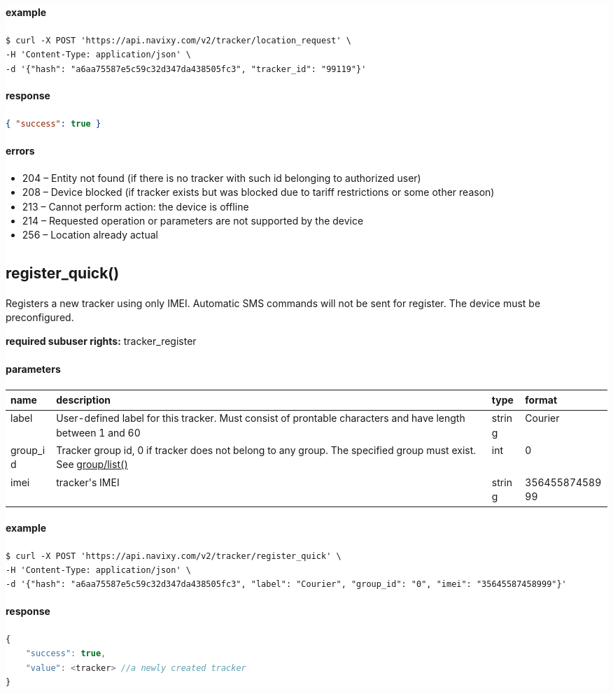 #### example

```abap
$ curl -X POST 'https://api.navixy.com/v2/tracker/location_request' \
-H 'Content-Type: application/json' \ 
-d '{"hash": "a6aa75587e5c59c32d347da438505fc3", "tracker_id": "99119"}'
```

#### response

```json
{ "success": true }
```

#### errors

* 204 – Entity not found (if there is no tracker with such id belonging to authorized user)
* 208 – Device blocked (if tracker exists but was blocked due to tariff restrictions or some other reason)
* 213 – Cannot perform action: the device is offline
* 214 – Requested operation or parameters are not supported by the device
* 256 – Location already actual

## register_quick()

Registers a new tracker using only IMEI. Automatic SMS commands will not be sent for register. The device must be preconfigured.

**required subuser rights:** tracker_register

#### parameters

| name | description | type | format |
| :------ | :------ | :----- | :----- |
| label | User-defined label for this tracker. Must consist of prontable characters and have length between 1 and 60 | string | Courier |
| group_id | Tracker group id, 0 if tracker does not belong to any group. The specified group must exist. See [group/list()](./group/group.md#list) | int | 0 |
| imei | tracker's IMEI | string | 35645587458999 |

#### example

```abap
$ curl -X POST 'https://api.navixy.com/v2/tracker/register_quick' \
-H 'Content-Type: application/json' \ 
-d '{"hash": "a6aa75587e5c59c32d347da438505fc3", "label": "Courier", "group_id": "0", "imei": "35645587458999"}'
```

#### response

```js
{
    "success": true,
    "value": <tracker> //a newly created tracker
}
```
